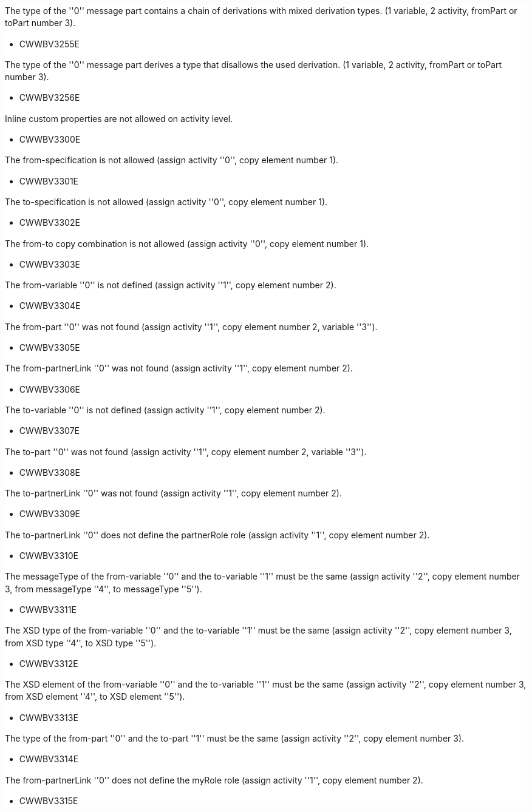 The type of the ''0'' message part contains a chain of derivations with mixed derivation types. (1 variable, 2 activity, fromPart or toPart number 3).
- CWWBV3255E

The type of the ''0'' message part derives a type that disallows the used derivation. (1 variable, 2 activity, fromPart or toPart number 3).
- CWWBV3256E

Inline custom properties are not allowed on activity level.
- CWWBV3300E

The from-specification is not allowed (assign activity ''0'', copy element number 1).
- CWWBV3301E

The to-specification is not allowed (assign activity ''0'', copy element number 1).
- CWWBV3302E

The from-to copy combination is not allowed (assign activity ''0'', copy element number 1).
- CWWBV3303E

The from-variable ''0'' is not defined (assign activity ''1'', copy element number 2).
- CWWBV3304E

The from-part ''0'' was not found (assign activity ''1'', copy element number 2, variable ''3'').
- CWWBV3305E

The from-partnerLink ''0'' was not found (assign activity ''1'', copy element number 2).
- CWWBV3306E

The to-variable ''0'' is not defined (assign activity ''1'', copy element number 2).
- CWWBV3307E

The to-part ''0'' was not found (assign activity ''1'', copy element number 2, variable ''3'').
- CWWBV3308E

The to-partnerLink ''0'' was not found (assign activity ''1'', copy element number 2).
- CWWBV3309E

The to-partnerLink ''0'' does not define the partnerRole role (assign activity ''1'', copy element number 2).
- CWWBV3310E

The messageType of the from-variable ''0'' and the to-variable ''1'' must be the same (assign activity ''2'', copy element number 3, from messageType ''4'', to messageType ''5'').
- CWWBV3311E

The XSD type of the from-variable ''0'' and the to-variable ''1'' must be the same (assign activity ''2'', copy element number 3, from XSD type ''4'', to XSD type ''5'').
- CWWBV3312E

The XSD element of the from-variable ''0'' and the to-variable ''1'' must be the same (assign activity ''2'', copy element number 3, from XSD element ''4'', to XSD element ''5'').
- CWWBV3313E

The type of the from-part ''0'' and the to-part ''1'' must be the same (assign activity ''2'', copy element number 3).
- CWWBV3314E

The from-partnerLink ''0'' does not define the myRole role (assign activity ''1'', copy element number 2).
- CWWBV3315E
